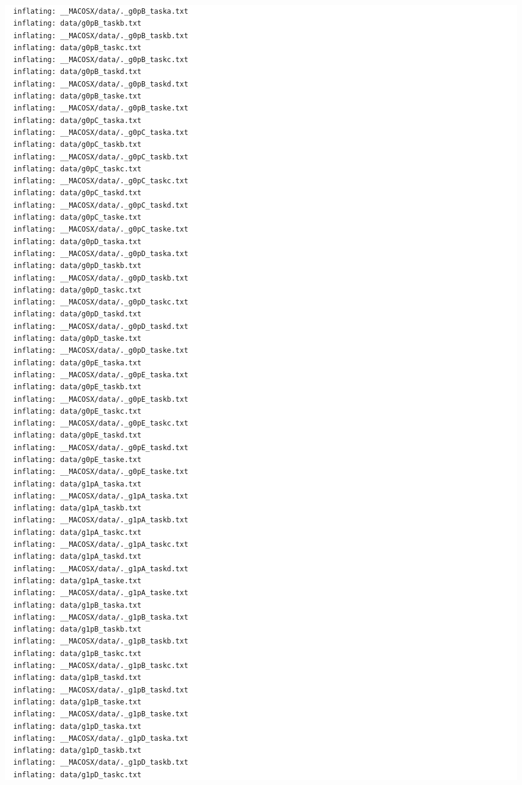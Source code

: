       inflating: __MACOSX/data/._g0pB_taska.txt  
      inflating: data/g0pB_taskb.txt     
      inflating: __MACOSX/data/._g0pB_taskb.txt  
      inflating: data/g0pB_taskc.txt     
      inflating: __MACOSX/data/._g0pB_taskc.txt  
      inflating: data/g0pB_taskd.txt     
      inflating: __MACOSX/data/._g0pB_taskd.txt  
      inflating: data/g0pB_taske.txt     
      inflating: __MACOSX/data/._g0pB_taske.txt  
      inflating: data/g0pC_taska.txt     
      inflating: __MACOSX/data/._g0pC_taska.txt  
      inflating: data/g0pC_taskb.txt     
      inflating: __MACOSX/data/._g0pC_taskb.txt  
      inflating: data/g0pC_taskc.txt     
      inflating: __MACOSX/data/._g0pC_taskc.txt  
      inflating: data/g0pC_taskd.txt     
      inflating: __MACOSX/data/._g0pC_taskd.txt  
      inflating: data/g0pC_taske.txt     
      inflating: __MACOSX/data/._g0pC_taske.txt  
      inflating: data/g0pD_taska.txt     
      inflating: __MACOSX/data/._g0pD_taska.txt  
      inflating: data/g0pD_taskb.txt     
      inflating: __MACOSX/data/._g0pD_taskb.txt  
      inflating: data/g0pD_taskc.txt     
      inflating: __MACOSX/data/._g0pD_taskc.txt  
      inflating: data/g0pD_taskd.txt     
      inflating: __MACOSX/data/._g0pD_taskd.txt  
      inflating: data/g0pD_taske.txt     
      inflating: __MACOSX/data/._g0pD_taske.txt  
      inflating: data/g0pE_taska.txt     
      inflating: __MACOSX/data/._g0pE_taska.txt  
      inflating: data/g0pE_taskb.txt     
      inflating: __MACOSX/data/._g0pE_taskb.txt  
      inflating: data/g0pE_taskc.txt     
      inflating: __MACOSX/data/._g0pE_taskc.txt  
      inflating: data/g0pE_taskd.txt     
      inflating: __MACOSX/data/._g0pE_taskd.txt  
      inflating: data/g0pE_taske.txt     
      inflating: __MACOSX/data/._g0pE_taske.txt  
      inflating: data/g1pA_taska.txt     
      inflating: __MACOSX/data/._g1pA_taska.txt  
      inflating: data/g1pA_taskb.txt     
      inflating: __MACOSX/data/._g1pA_taskb.txt  
      inflating: data/g1pA_taskc.txt     
      inflating: __MACOSX/data/._g1pA_taskc.txt  
      inflating: data/g1pA_taskd.txt     
      inflating: __MACOSX/data/._g1pA_taskd.txt  
      inflating: data/g1pA_taske.txt     
      inflating: __MACOSX/data/._g1pA_taske.txt  
      inflating: data/g1pB_taska.txt     
      inflating: __MACOSX/data/._g1pB_taska.txt  
      inflating: data/g1pB_taskb.txt     
      inflating: __MACOSX/data/._g1pB_taskb.txt  
      inflating: data/g1pB_taskc.txt     
      inflating: __MACOSX/data/._g1pB_taskc.txt  
      inflating: data/g1pB_taskd.txt     
      inflating: __MACOSX/data/._g1pB_taskd.txt  
      inflating: data/g1pB_taske.txt     
      inflating: __MACOSX/data/._g1pB_taske.txt  
      inflating: data/g1pD_taska.txt     
      inflating: __MACOSX/data/._g1pD_taska.txt  
      inflating: data/g1pD_taskb.txt     
      inflating: __MACOSX/data/._g1pD_taskb.txt  
      inflating: data/g1pD_taskc.txt     